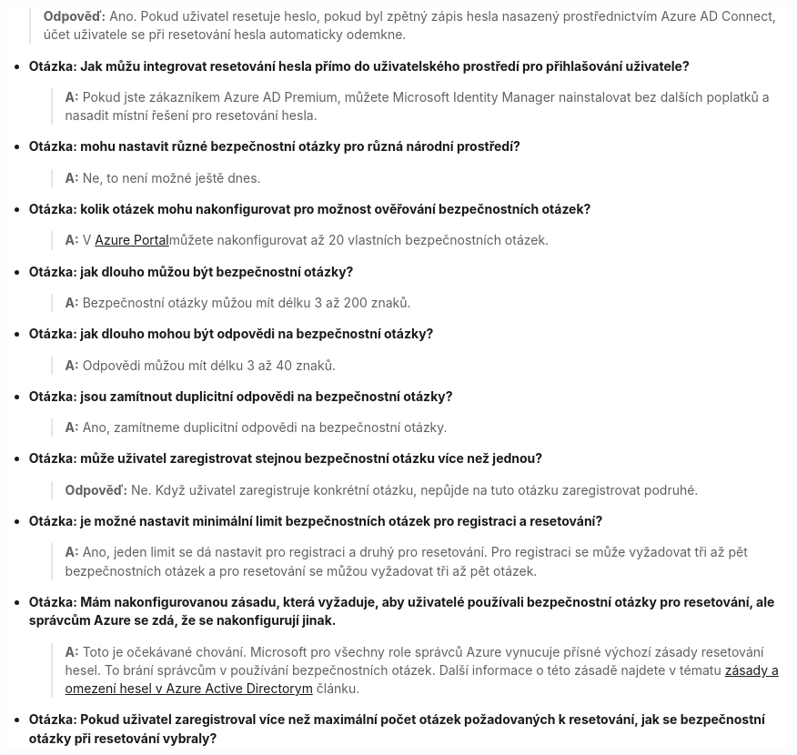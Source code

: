   > **Odpověď:** Ano. Pokud uživatel resetuje heslo, pokud byl zpětný zápis hesla nasazený prostřednictvím Azure AD Connect, účet uživatele se při resetování hesla automaticky odemkne.
  >
  >
* **Otázka: Jak můžu integrovat resetování hesla přímo do uživatelského prostředí pro přihlašování uživatele?**

  > **A:** Pokud jste zákazníkem Azure AD Premium, můžete Microsoft Identity Manager nainstalovat bez dalších poplatků a nasadit místní řešení pro resetování hesla.
  >
  >
* **Otázka: mohu nastavit různé bezpečnostní otázky pro různá národní prostředí?**

  > **A:** Ne, to není možné ještě dnes.
  >
  >
* **Otázka: kolik otázek mohu nakonfigurovat pro možnost ověřování bezpečnostních otázek?**

  > **A:** V [Azure Portal](https://portal.azure.com)můžete nakonfigurovat až 20 vlastních bezpečnostních otázek.
  >
  >
* **Otázka: jak dlouho můžou být bezpečnostní otázky?**

  > **A:** Bezpečnostní otázky můžou mít délku 3 až 200 znaků.
  >
  >
* **Otázka: jak dlouho mohou být odpovědi na bezpečnostní otázky?**

  > **A:** Odpovědi můžou mít délku 3 až 40 znaků.
  >
  >
* **Otázka: jsou zamítnout duplicitní odpovědi na bezpečnostní otázky?**

  > **A:** Ano, zamítneme duplicitní odpovědi na bezpečnostní otázky.
  >
  >
* **Otázka: může uživatel zaregistrovat stejnou bezpečnostní otázku více než jednou?**

  > **Odpověď:** Ne. Když uživatel zaregistruje konkrétní otázku, nepůjde na tuto otázku zaregistrovat podruhé.
  >
  >
* **Otázka: je možné nastavit minimální limit bezpečnostních otázek pro registraci a resetování?**

  > **A:** Ano, jeden limit se dá nastavit pro registraci a druhý pro resetování. Pro registraci se může vyžadovat tři až pět bezpečnostních otázek a pro resetování se můžou vyžadovat tři až pět otázek.
  >
  >
* **Otázka: Mám nakonfigurovanou zásadu, která vyžaduje, aby uživatelé používali bezpečnostní otázky pro resetování, ale správcům Azure se zdá, že se nakonfigurují jinak.**

  > **A:** Toto je očekávané chování. Microsoft pro všechny role správců Azure vynucuje přísné výchozí zásady resetování hesel. To brání správcům v používání bezpečnostních otázek. Další informace o této zásadě najdete v tématu [zásady a omezení hesel v Azure Active Directorym](concept-sspr-policy.md) článku.
  >
  >
* **Otázka: Pokud uživatel zaregistroval více než maximální počet otázek požadovaných k resetování, jak se bezpečnostní otázky při resetování vybraly?**
